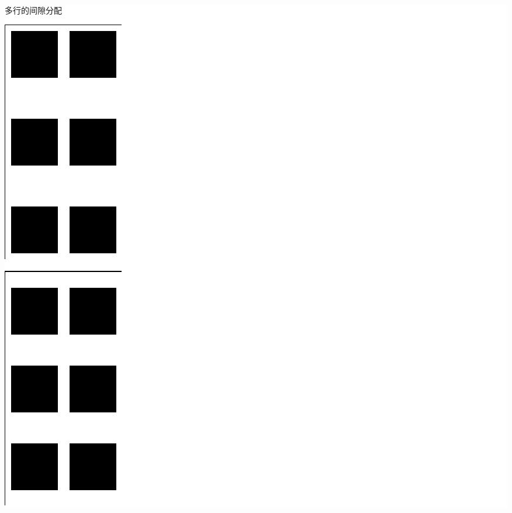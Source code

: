 多行的间隙分配

![Untitled](../image/CSS%20b73fe20b8d4d42ca9d92041895c1251a/Untitled%207.png)

![Untitled](../image/CSS%20b73fe20b8d4d42ca9d92041895c1251a/Untitled%208.png)
